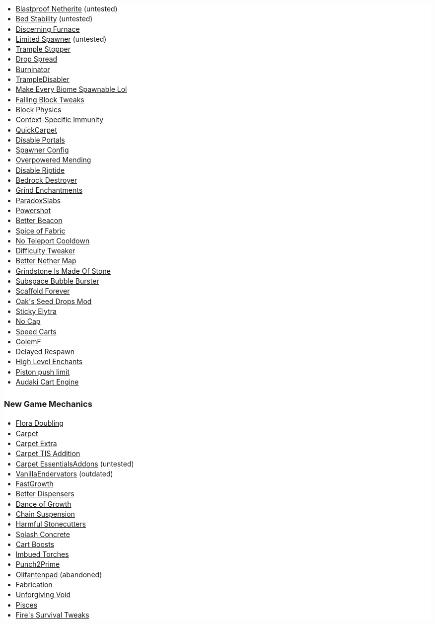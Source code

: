 - [Blastproof Netherite](https://www.curseforge.com/minecraft/mc-mods/blastproof-netherite) (untested)
- [Bed Stability](https://www.curseforge.com/minecraft/mc-mods/bed-stability-fabric) (untested)
- [Discerning Furnace](https://www.curseforge.com/minecraft/mc-mods/discerning-furnace)
- [Limited Spawner](https://www.curseforge.com/minecraft/mc-mods/limited-spawner-fabric) (untested)
- [Trample Stopper](https://www.curseforge.com/minecraft/mc-mods/trample-stopper-fabric)
- [Drop Spread](https://modrinth.com/mod/dropspread)
- [Burninator](https://modrinth.com/mod/burninator)
- [TrampleDisabler](https://www.curseforge.com/minecraft/mc-mods/trampledisabler-fabric)
- [Make Every Biome Spawnable Lol](https://www.curseforge.com/minecraft/mc-mods/make-every-biome-spawnable-lol)
- [Falling Block Tweaks](https://modrinth.com/mod/fallingblocktweaks)
- [Block Physics](https://modrinth.com/mod/block-physics)
- [Context-Specific Immunity](https://www.curseforge.com/minecraft/mc-mods/context-specific-immunity)
- [QuickCarpet](https://www.curseforge.com/minecraft/mc-mods/quickcarpet)
- [Disable Portals](https://modrinth.com/mod/disable-portals)
- [Spawner Config](https://www.curseforge.com/minecraft/mc-mods/spawner-config)
- [Overpowered Mending](https://www.curseforge.com/minecraft/mc-mods/overpowered-mending)
- [Disable Riptide](https://www.curseforge.com/minecraft/mc-mods/disable-riptide)
- [Bedrock Destroyer](https://www.curseforge.com/minecraft/mc-mods/bedrock-destroyer)
- [Grind Enchantments](https://modrinth.com/mod/WC4UgDcZ)
- [ParadoxSlabs](https://modrinth.com/mod/paradox-slabs)
- [Powershot](https://modrinth.com/mod/powershot)
- [Better Beacon](https://modrinth.com/mod/better-beacon)
- [Spice of Fabric](https://modrinth.com/mod/spice-of-fabric)
- [No Teleport Cooldown](https://modrinth.com/mod/no-teleport-cooldown)
- [Difficulty Tweaker](https://modrinth.com/mod/difficultytweaker)
- [Better Nether Map](https://modrinth.com/mod/better-nether-map)
- [Grindstone Is Made Of Stone](https://modrinth.com/mod/grindstone-is-made-of-stone)
- [Subspace Bubble Burster](https://modrinth.com/mod/subspace-bubble-burster)
- [Scaffold Forever](https://www.curseforge.com/minecraft/mc-mods/scaffold-forever)
- [Oak's Seed Drops Mod](https://modrinth.com/mod/oaks-seed-drops)
- [Sticky Elytra](https://modrinth.com/mod/sticky-elytra)
- [No Cap](https://modrinth.com/mod/nocap)
- [Speed Carts](https://www.curseforge.com/minecraft/mc-mods/speed-carts)
- [GolemF](https://github.com/StoneLabs/golemf)
- [Delayed Respawn](https://github.com/StoneLabs/delayed-respawn)
- [High Level Enchants](https://modrinth.com/mod/highlevelenchants)
- [Piston push limit](https://www.curseforge.com/minecraft/mc-mods/piston-push-limit)
- [Audaki Cart Engine](https://www.curseforge.com/minecraft/mc-mods/audaki-cart-engine)

### New Game Mechanics
- [Flora Doubling](https://www.curseforge.com/minecraft/mc-mods/flora-doubling-fabric)
- [Carpet](https://www.curseforge.com/minecraft/mc-mods/carpet)
- [Carpet Extra](https://www.curseforge.com/minecraft/mc-mods/carpet-extra)
- [Carpet TIS Addition](https://www.curseforge.com/minecraft/mc-mods/carpet-tis-addition)
- [Carpet EssentialsAddons](https://github.com/Super-Santa/EssentialAddons) (untested) 
- [VanillaEndervators](https://www.curseforge.com/minecraft/mc-mods/vanillaendervators) (outdated)
- [FastGrowth](https://www.curseforge.com/minecraft/mc-mods/fastgrowth)
- [Better Dispensers](https://www.curseforge.com/minecraft/mc-mods/better-dispensers)
- [Dance of Growth](https://www.curseforge.com/minecraft/mc-mods/dance-of-growth)
- [Chain Suspension](https://www.curseforge.com/minecraft/mc-mods/chain-suspension)
- [Harmful Stonecutters](https://www.curseforge.com/minecraft/mc-mods/harmful-stonecutters)
- [Splash Concrete](https://www.curseforge.com/minecraft/mc-mods/splash-concrete)
- [Cart Boosts](https://www.curseforge.com/minecraft/mc-mods/cart-boosts)
- [Imbued Torches](https://www.curseforge.com/minecraft/mc-mods/imbued-torches)
- [Punch2Prime](https://www.curseforge.com/minecraft/mc-mods/punch2prime)
- [Olifantenpad](https://www.curseforge.com/minecraft/mc-mods/olifantenpad-fabric) (abandoned)
- [Fabrication](https://www.curseforge.com/minecraft/mc-mods/fabrication)
- [Unforgiving Void](https://www.curseforge.com/minecraft/mc-mods/unforgiving-void)
- [Pisces](https://www.curseforge.com/minecraft/mc-mods/pisces)
- [Fire's Survival Tweaks](https://www.curseforge.com/minecraft/mc-mods/fires-survival-tweaks)